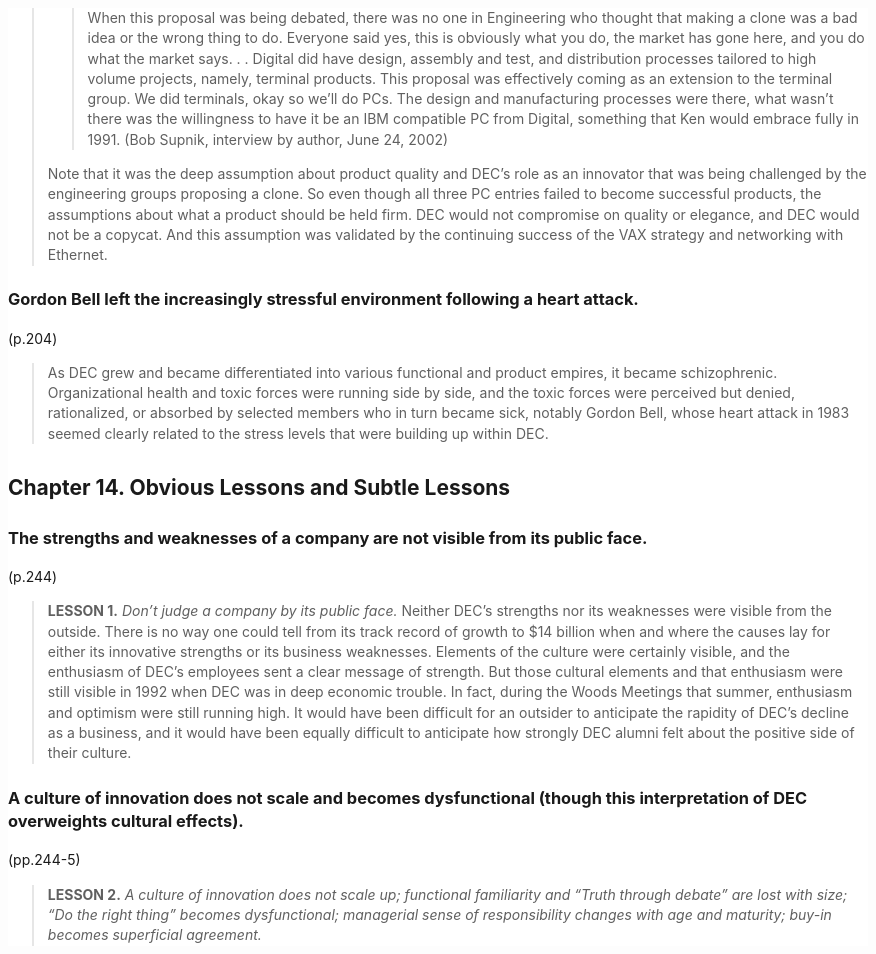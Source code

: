 >> When this proposal was being debated, there was no one in Engineering who thought that making a clone was a bad idea or the wrong thing to do. Everyone said yes, this is obviously what you do, the market has gone here, and you do what the market says. . . Digital did have design, assembly and test, and distribution processes tailored to high volume projects, namely, terminal products. This proposal was effectively coming as an extension to the terminal group. We did terminals, okay so we’ll do PCs. The design and manufacturing processes were there, what wasn’t there was the willingness to have it be an IBM compatible PC from Digital, something that Ken would embrace fully in 1991. (Bob Supnik, interview by author, June 24, 2002)
>
> Note that it was the deep assumption about product quality and DEC’s role as an innovator that was being challenged by the engineering groups proposing a clone. So even though all three PC entries failed to become successful products, the assumptions about what a product should be held firm. DEC would not compromise on quality or elegance, and DEC would not be a copycat. And this assumption was validated by the continuing success of the VAX strategy and networking with Ethernet.

### Gordon Bell left the increasingly stressful environment following a heart attack.

(p.204)

> As DEC grew and became differentiated into various functional and product empires, it became schizophrenic. Organizational health and toxic forces were running side by side, and the toxic forces were perceived but denied, rationalized, or absorbed by selected members who in turn became sick, notably Gordon Bell, whose heart attack in 1983 seemed clearly related to the stress levels that were building up within DEC.

## Chapter 14. Obvious Lessons and Subtle Lessons

### The strengths and weaknesses of a company are not visible from its public face.

(p.244)

> **LESSON 1.** *Don’t judge a company by its public face.* Neither DEC’s strengths nor its weaknesses were visible from the outside. There is no way one could tell from its track record of growth to $14 billion when and where the causes lay for either its innovative strengths or its business weaknesses. Elements of the culture were certainly visible, and the enthusiasm of DEC’s employees sent a clear message of strength. But those cultural elements and that enthusiasm were still visible in 1992 when DEC was in deep economic trouble. In fact, during the Woods Meetings that summer, enthusiasm and optimism were still running high. It would have been difficult for an outsider to anticipate the rapidity of DEC’s decline as a business, and it would have been equally difficult to anticipate how strongly DEC alumni felt about the positive side of their culture.

### A culture of innovation does not scale and becomes dysfunctional (though this interpretation of DEC overweights cultural effects).

(pp.244-5)

> **LESSON 2.** *A culture of innovation does not scale up; functional familiarity and “Truth through debate” are lost with size; “Do the right thing” becomes dysfunctional; managerial sense of responsibility changes with age and maturity; buy-in becomes superficial agreement.*
